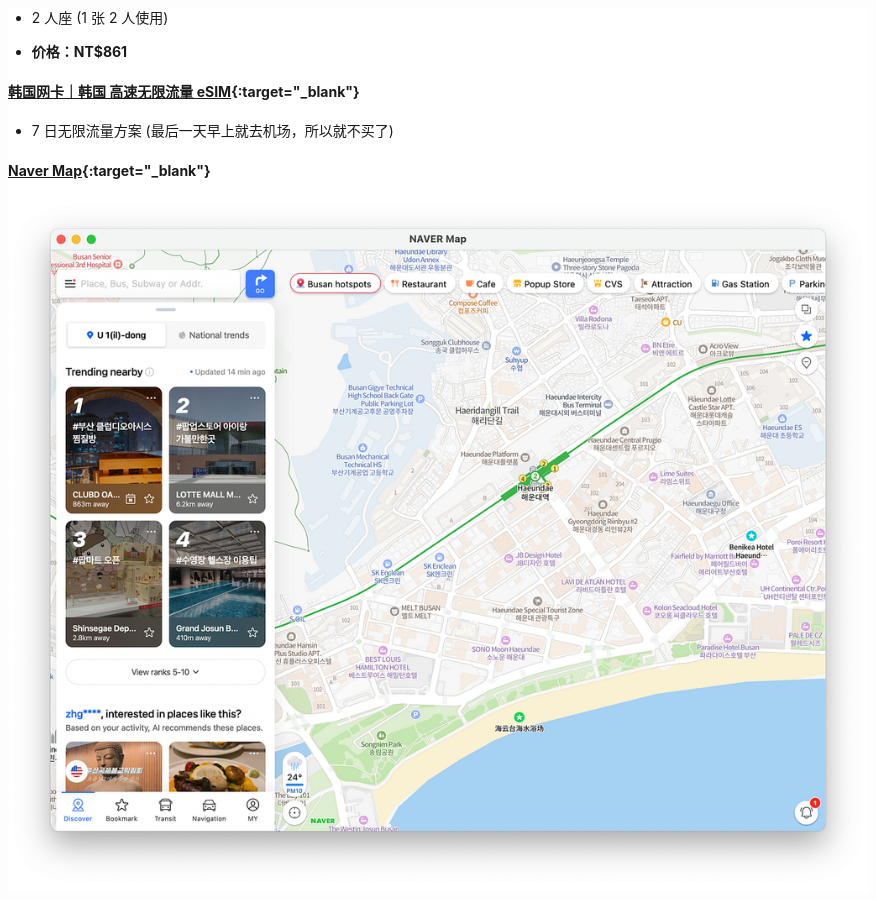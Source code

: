 - 2 人座 (1 张 2 人使用)


- **价格：NT$861**



#### [韩国网卡｜韩国 高速无限流量 eSIM](https://www.kkday.com/zh-tw/product/138273-korea-network-card-korea-express-esim-500mb-5gb-50gb-unlimited-plan-south-korea?cid=19365){:target="_blank"}



- 7 日无限流量方案 (最后一天早上就去机场，所以就不买了)



#### [Naver Map](https://map.naver.com/p/){:target="_blank"}



![](/assets/8ace34a1a3d8/1*PrUwaqdQWWW0uvNzc6NnLQ.png)
